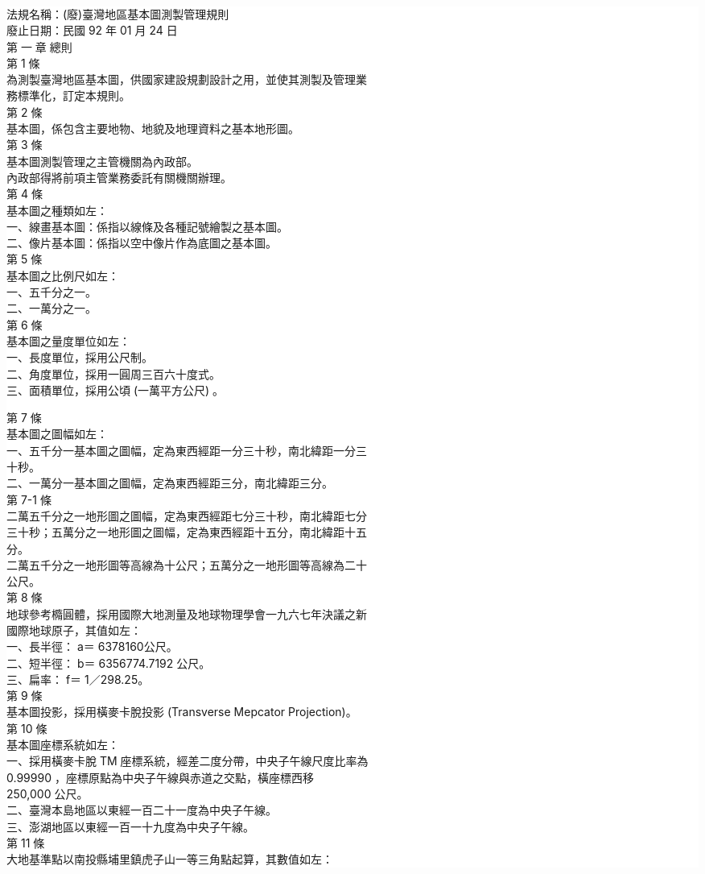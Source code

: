法規名稱：(廢)臺灣地區基本圖測製管理規則  
廢止日期：民國 92 年 01 月 24 日  
第 一 章 總則  
第 1 條  
為測製臺灣地區基本圖，供國家建設規劃設計之用，並使其測製及管理業  
務標準化，訂定本規則。  
第 2 條  
基本圖，係包含主要地物、地貌及地理資料之基本地形圖。  
第 3 條  
基本圖測製管理之主管機關為內政部。  
內政部得將前項主管業務委託有關機關辦理。  
第 4 條  
基本圖之種類如左：  
一、線畫基本圖：係指以線條及各種記號繪製之基本圖。  
二、像片基本圖：係指以空中像片作為底圖之基本圖。  
第 5 條  
基本圖之比例尺如左：  
一、五千分之一。  
二、一萬分之一。  
第 6 條  
基本圖之量度單位如左：  
一、長度單位，採用公尺制。  
二、角度單位，採用一圓周三百六十度式。  
三、面積單位，採用公頃 (一萬平方公尺) 。  


第 7 條  
基本圖之圖幅如左：  
一、五千分一基本圖之圖幅，定為東西經距一分三十秒，南北緯距一分三  
十秒。  
二、一萬分一基本圖之圖幅，定為東西經距三分，南北緯距三分。  
第 7-1 條  
二萬五千分之一地形圖之圖幅，定為東西經距七分三十秒，南北緯距七分  
三十秒；五萬分之一地形圖之圖幅，定為東西經距十五分，南北緯距十五  
分。  
二萬五千分之一地形圖等高線為十公尺；五萬分之一地形圖等高線為二十  
公尺。  
第 8 條  
地球參考橢圓體，採用國際大地測量及地球物理學會一九六七年決議之新  
國際地球原子，其值如左：  
一、長半徑： a＝ 6378160公尺。  
二、短半徑： b＝ 6356774.7192 公尺。  
三、扁率： f＝ 1／298.25。  
第 9 條  
基本圖投影，採用橫麥卡脫投影 (Transverse Mepcator Projection)。  
第 10 條  
基本圖座標系統如左：  
一、採用橫麥卡脫 TM 座標系統，經差二度分帶，中央子午線尺度比率為  
0.99990 ，座標原點為中央子午線與赤道之交點，橫座標西移  
250,000 公尺。  
二、臺灣本島地區以東經一百二十一度為中央子午線。  
三、澎湖地區以東經一百一十九度為中央子午線。  
第 11 條  
大地基準點以南投縣埔里鎮虎子山一等三角點起算，其數值如左：  
